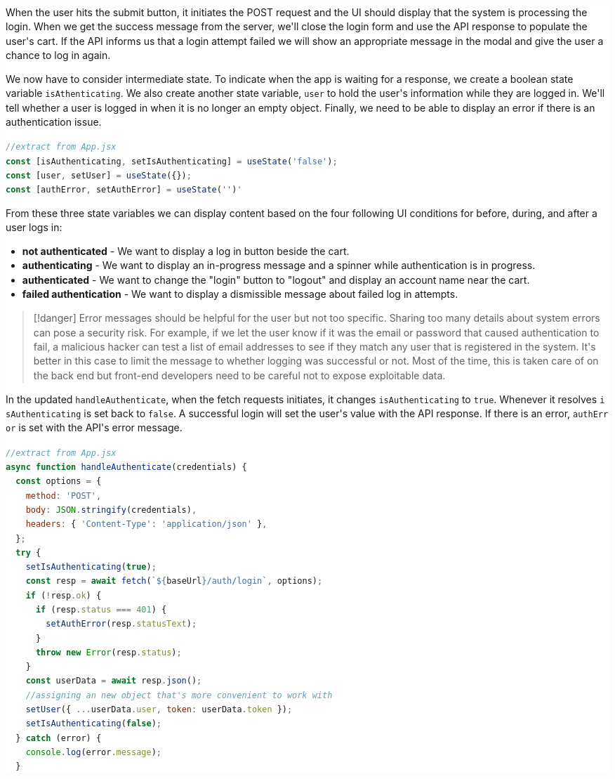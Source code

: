 When the user hits the submit button, it initiates the POST request and the UI should display that the system is processing the login. When we get the success message from the server, we'll close the login form and use the API response to populate the user's cart. If the API informs us that a login attempt failed we will show an appropriate message in the modal and give the user a chance to log in again.

We now have to consider intermediate state. To indicate when the app is waiting for a response, we create a boolean state variable `isAthenticating`. We also create another state variable, `user` to hold the user's information while they are logged in. We'll tell whether a user is logged in when it is no longer an empty object. Finally, we need to be able to display an error if there is an authentication issue.

```jsx
//extract from App.jsx
const [isAuthenticating, setIsAuthenticating] = useState('false');
const [user, setUser] = useState({});
const [authError, setAuthError] = useState('')'
```

From these three state variables we can display content based on the four following UI conditions for before, during, and after a user logs in:

- **not authenticated** - We want to display a log in button beside the cart.
- **authenticating** - We want to display an in-progress message and a spinner while authentication is in progress.
- **authenticated** - We want to change the "login" button to "logout" and display an account name near the cart.
- **failed authentication** - We want to display a dismissible message about failed log in attempts.

> [!danger]
> Error messages should be helpful for the user but not too specific. Sharing too many details about system errors can pose a security risk. For example, if we let the user know if it was the email or password that caused authentication to fail, a malicious hacker can test a list of email addresses to see if they match any user that is registered in the system. It's better in this case to limit the message to whether logging was successful or not. Most of the time, this is taken care of on the back end but front-end developers need to be careful not to expose exploitable data.

In the updated `handleAuthenticate`, when the fetch requests initiates, it changes `isAuthenticating` to `true`. Whenever it resolves `isAuthenticating` is set back to `false`. A successful login will set the user's value with the API response. If there is an error, `authError` is set with the API's error message.

```jsx
//extract from App.jsx
async function handleAuthenticate(credentials) {
  const options = {
    method: 'POST',
    body: JSON.stringify(credentials),
    headers: { 'Content-Type': 'application/json' },
  };
  try {
    setIsAuthenticating(true);
    const resp = await fetch(`${baseUrl}/auth/login`, options);
    if (!resp.ok) {
      if (resp.status === 401) {
        setAuthError(resp.statusText);
      }
      throw new Error(resp.status);
    }
    const userData = await resp.json();
    //assigning an new object that's more convenient to work with
    setUser({ ...userData.user, token: userData.token });
    setIsAuthenticating(false);
  } catch (error) {
    console.log(error.message);
  }
```